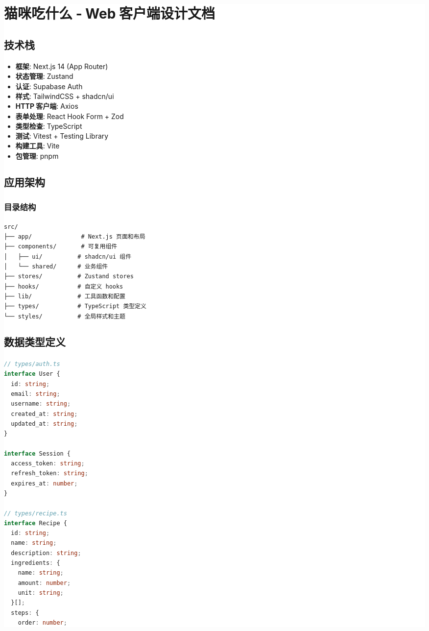 # 猫咪吃什么 - Web 客户端设计文档

## 技术栈

- **框架**: Next.js 14 (App Router)
- **状态管理**: Zustand
- **认证**: Supabase Auth
- **样式**: TailwindCSS + shadcn/ui
- **HTTP 客户端**: Axios
- **表单处理**: React Hook Form + Zod
- **类型检查**: TypeScript
- **测试**: Vitest + Testing Library
- **构建工具**: Vite
- **包管理**: pnpm

## 应用架构

### 目录结构

```
src/
├── app/              # Next.js 页面和布局
├── components/       # 可复用组件
│   ├── ui/          # shadcn/ui 组件
│   └── shared/      # 业务组件
├── stores/          # Zustand stores
├── hooks/           # 自定义 hooks
├── lib/             # 工具函数和配置
├── types/           # TypeScript 类型定义
└── styles/          # 全局样式和主题
```

## 数据类型定义

```typescript
// types/auth.ts
interface User {
  id: string;
  email: string;
  username: string;
  created_at: string;
  updated_at: string;
}

interface Session {
  access_token: string;
  refresh_token: string;
  expires_at: number;
}

// types/recipe.ts
interface Recipe {
  id: string;
  name: string;
  description: string;
  ingredients: {
    name: string;
    amount: number;
    unit: string;
  }[];
  steps: {
    order: number;
```